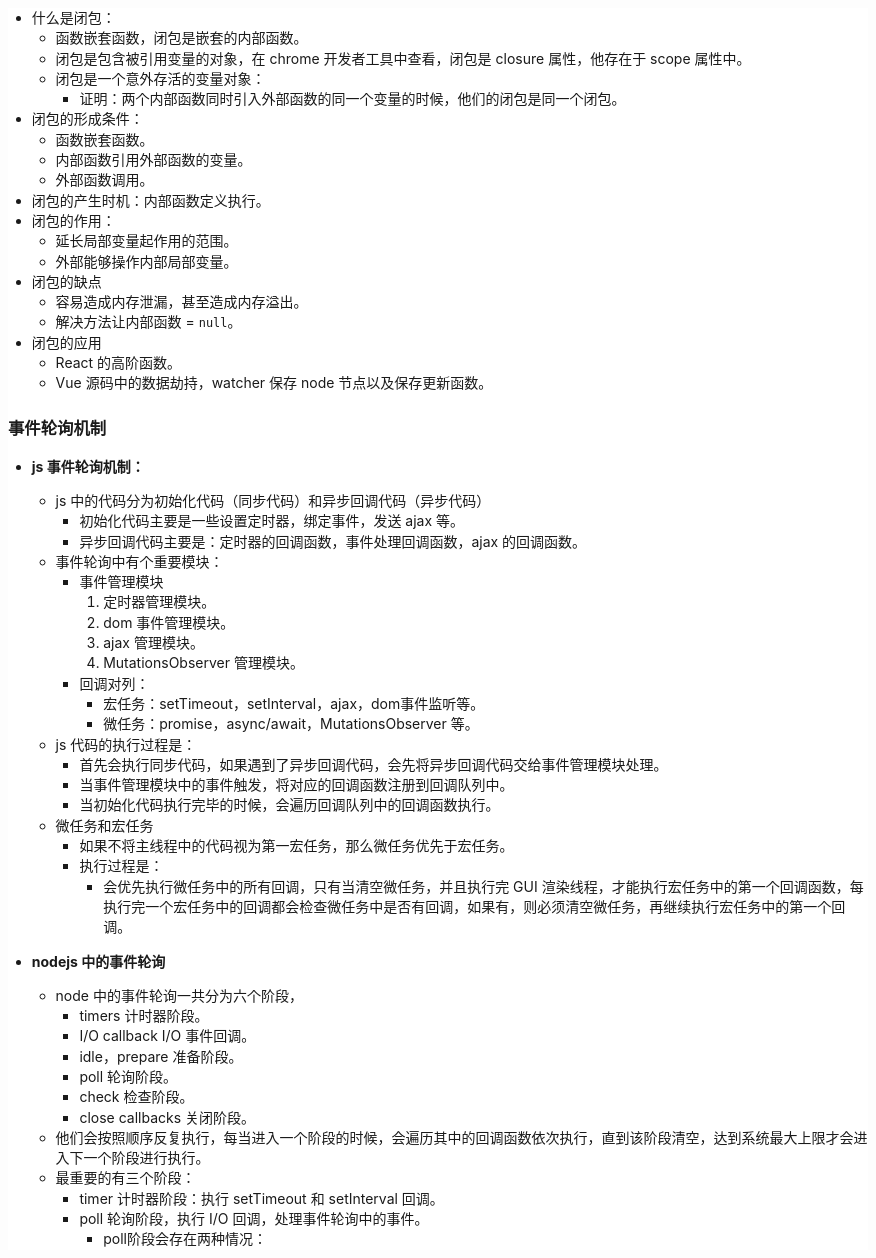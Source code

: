 - 什么是闭包：
  - 函数嵌套函数，闭包是嵌套的内部函数。
  - 闭包是包含被引用变量的对象，在 chrome 开发者工具中查看，闭包是 closure 属性，他存在于 scope 属性中。
  - 闭包是一个意外存活的变量对象：
    - 证明：两个内部函数同时引入外部函数的同一个变量的时候，他们的闭包是同一个闭包。
- 闭包的形成条件：
  - 函数嵌套函数。
  - 内部函数引用外部函数的变量。
  - 外部函数调用。
- 闭包的产生时机：内部函数定义执行。
- 闭包的作用：
  - 延长局部变量起作用的范围。
  - 外部能够操作内部局部变量。
- 闭包的缺点
  - 容易造成内存泄漏，甚至造成内存溢出。
  - 解决方法让内部函数 = `null`。
- 闭包的应用
  - React 的高阶函数。
  - Vue 源码中的数据劫持，watcher 保存 node 节点以及保存更新函数。

### 事件轮询机制

- **js 事件轮询机制：**
  
  - js 中的代码分为初始化代码（同步代码）和异步回调代码（异步代码）
    - 初始化代码主要是一些设置定时器，绑定事件，发送 ajax 等。
    - 异步回调代码主要是：定时器的回调函数，事件处理回调函数，ajax 的回调函数。
  - 事件轮询中有个重要模块：
    - 事件管理模块
      1. 定时器管理模块。
      2. dom 事件管理模块。
      3. ajax 管理模块。
      4. MutationsObserver 管理模块。
    - 回调对列：
      - 宏任务：setTimeout，setInterval，ajax，dom事件监听等。
      - 微任务：promise，async/await，MutationsObserver 等。
  - js 代码的执行过程是：
    - 首先会执行同步代码，如果遇到了异步回调代码，会先将异步回调代码交给事件管理模块处理。
    - 当事件管理模块中的事件触发，将对应的回调函数注册到回调队列中。
    - 当初始化代码执行完毕的时候，会遍历回调队列中的回调函数执行。
  - 微任务和宏任务
    - 如果不将主线程中的代码视为第一宏任务，那么微任务优先于宏任务。
    - 执行过程是：
      - 会优先执行微任务中的所有回调，只有当清空微任务，并且执行完 GUI 渲染线程，才能执行宏任务中的第一个回调函数，每执行完一个宏任务中的回调都会检查微任务中是否有回调，如果有，则必须清空微任务，再继续执行宏任务中的第一个回调。
  
- **nodejs 中的事件轮询**
  
  - node 中的事件轮询一共分为六个阶段，
    - timers 计时器阶段。
    - I/O callback I/O 事件回调。
    - idle，prepare 准备阶段。
    - poll 轮询阶段。
    - check 检查阶段。
    - close callbacks 关闭阶段。
  - 他们会按照顺序反复执行，每当进入一个阶段的时候，会遍历其中的回调函数依次执行，直到该阶段清空，达到系统最大上限才会进入下一个阶段进行执行。
  - 最重要的有三个阶段：
    - timer 计时器阶段：执行 setTimeout 和 setInterval 回调。
    - poll 轮询阶段，执行 I/O 回调，处理事件轮询中的事件。
      - poll阶段会存在两种情况：
  